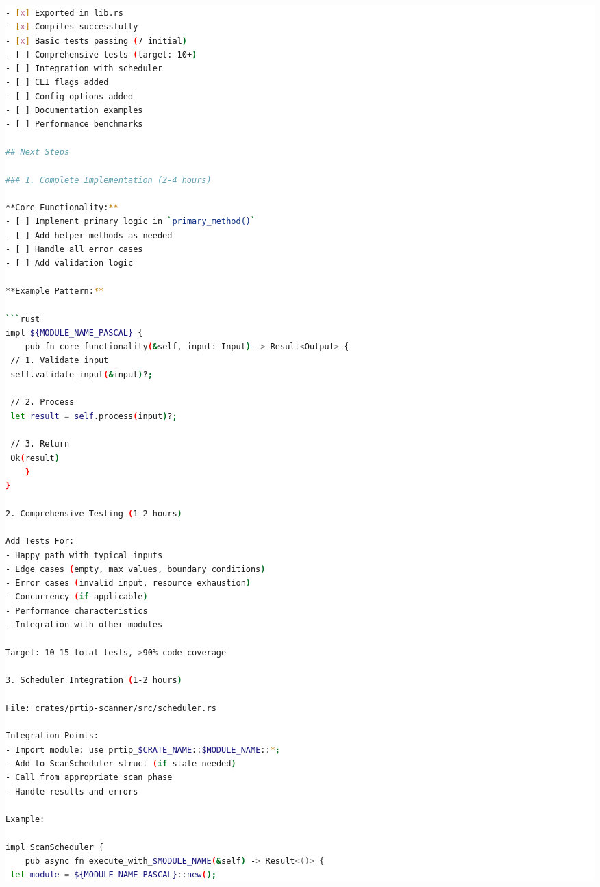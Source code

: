 ```bash
- [x] Exported in lib.rs
- [x] Compiles successfully
- [x] Basic tests passing (7 initial)
- [ ] Comprehensive tests (target: 10+)
- [ ] Integration with scheduler
- [ ] CLI flags added
- [ ] Config options added
- [ ] Documentation examples
- [ ] Performance benchmarks

## Next Steps

### 1. Complete Implementation (2-4 hours)

**Core Functionality:**
- [ ] Implement primary logic in `primary_method()`
- [ ] Add helper methods as needed
- [ ] Handle all error cases
- [ ] Add validation logic

**Example Pattern:**

```rust
impl ${MODULE_NAME_PASCAL} {
    pub fn core_functionality(&self, input: Input) -> Result<Output> {
 // 1. Validate input
 self.validate_input(&input)?;

 // 2. Process
 let result = self.process(input)?;

 // 3. Return
 Ok(result)
    }
}

2. Comprehensive Testing (1-2 hours)

Add Tests For:
- Happy path with typical inputs
- Edge cases (empty, max values, boundary conditions)
- Error cases (invalid input, resource exhaustion)
- Concurrency (if applicable)
- Performance characteristics
- Integration with other modules

Target: 10-15 total tests, >90% code coverage

3. Scheduler Integration (1-2 hours)

File: crates/prtip-scanner/src/scheduler.rs

Integration Points:
- Import module: use prtip_$CRATE_NAME::$MODULE_NAME::*;
- Add to ScanScheduler struct (if state needed)
- Call from appropriate scan phase
- Handle results and errors

Example:

impl ScanScheduler {
    pub async fn execute_with_$MODULE_NAME(&self) -> Result<()> {
 let module = ${MODULE_NAME_PASCAL}::new();
```